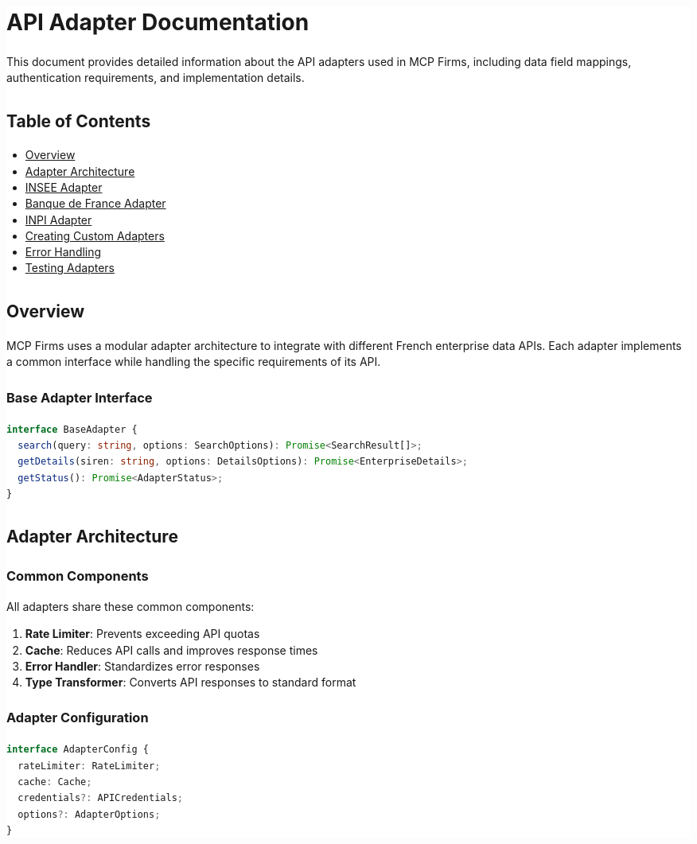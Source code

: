 # API Adapter Documentation

This document provides detailed information about the API adapters used in MCP Firms, including data field mappings, authentication requirements, and implementation details.

## Table of Contents
- [Overview](#overview)
- [Adapter Architecture](#adapter-architecture)
- [INSEE Adapter](#insee-adapter)
- [Banque de France Adapter](#banque-de-france-adapter)
- [INPI Adapter](#inpi-adapter)
- [Creating Custom Adapters](#creating-custom-adapters)
- [Error Handling](#error-handling)
- [Testing Adapters](#testing-adapters)

## Overview

MCP Firms uses a modular adapter architecture to integrate with different French enterprise data APIs. Each adapter implements a common interface while handling the specific requirements of its API.

### Base Adapter Interface

```typescript
interface BaseAdapter {
  search(query: string, options: SearchOptions): Promise<SearchResult[]>;
  getDetails(siren: string, options: DetailsOptions): Promise<EnterpriseDetails>;
  getStatus(): Promise<AdapterStatus>;
}
```

## Adapter Architecture

### Common Components

All adapters share these common components:

1. **Rate Limiter**: Prevents exceeding API quotas
2. **Cache**: Reduces API calls and improves response times
3. **Error Handler**: Standardizes error responses
4. **Type Transformer**: Converts API responses to standard format

### Adapter Configuration

```typescript
interface AdapterConfig {
  rateLimiter: RateLimiter;
  cache: Cache;
  credentials?: APICredentials;
  options?: AdapterOptions;
}
```
